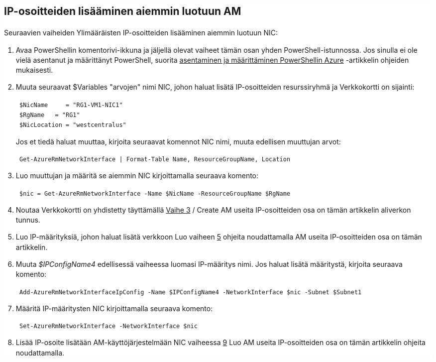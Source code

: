 ## <a name="add"></a>IP-osoitteiden lisääminen aiemmin luotuun AM

Seuraavien vaiheiden Ylimääräisten IP-osoitteiden lisääminen aiemmin luotuun NIC:

1. Avaa PowerShellin komentorivi-ikkuna ja jäljellä olevat vaiheet tämän osan yhden PowerShell-istunnossa. Jos sinulla ei ole vielä asentanut ja määrittänyt PowerShell, suorita [asentaminen ja määrittäminen PowerShellin Azure](../powershell-install-configure.md) -artikkelin ohjeiden mukaisesti.

2. Muuta seuraavat $Variables "arvojen" nimi NIC, johon haluat lisätä IP-osoitteiden resurssiryhmä ja Verkkokortti on sijainti:

        $NicName     = "RG1-VM1-NIC1"
        $RgName   = "RG1"
        $NicLocation = "westcentralus"

    Jos et tiedä haluat muuttaa, kirjoita seuraavat komennot NIC nimi, muuta edellisen muuttujan arvot:

        Get-AzureRmNetworkInterface | Format-Table Name, ResourceGroupName, Location

3. Luo muuttujan ja määritä se aiemmin NIC kirjoittamalla seuraava komento:

        $nic = Get-AzureRmNetworkInterface -Name $NicName -ResourceGroupName $RgName

4. Noutaa Verkkokortti on yhdistetty täyttämällä [Vaihe 3](#subnet) / Create AM useita IP-osoitteiden osa on tämän artikkelin aliverkon tunnus.

5. Luo IP-määrityksiä, johon haluat lisätä verkkoon Luo vaiheen [5](#ipconfigs) ohjeita noudattamalla AM useita IP-osoitteiden osa on tämän artikkelin.

6. Muuta *$IPConfigName4* edellisessä vaiheessa luomasi IP-määritys nimi. Jos haluat lisätä määritystä, kirjoita seuraava komento:

        Add-AzureRmNetworkInterfaceIpConfig -Name $IPConfigName4 -NetworkInterface $nic -Subnet $Subnet1

7. Määritä IP-määritysten NIC kirjoittamalla seuraava komento:

        Set-AzureRmNetworkInterface -NetworkInterface $nic

8. Lisää IP-osoite lisätään AM-käyttöjärjestelmään NIC vaiheessa [9](#os) Luo AM useita IP-osoitteiden osa on tämän artikkelin ohjeita noudattamalla.
